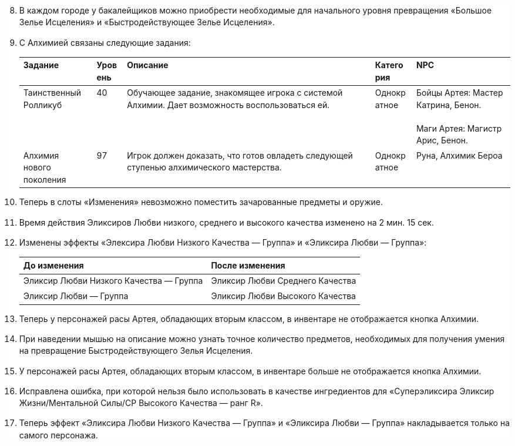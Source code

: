 8. В каждом городе у бакалейщиков можно приобрести необходимые для начального уровня превращения «Большое Зелье Исцеления» и «Быстродействующее Зелье Исцеления».    

9. С Алхимией связаны следующие задания:        

    | Задание | Уровень | Описание | Категория | NPC |
    | ------- | ------- | -------- | --------- | --- |
    | Таинственный Ролликуб | 40 | Обучающее задание, знакомящее игрока с системой Алхимии. Дает возможность воспользоваться ей. | Однократное | Бойцы Артея: Мастер Катрина, Бенон.<br><br> Маги Артея: Магистр Арис, Бенон. |
    | Алхимия нового поколения | 97 | Игрок должен доказать, что готов овладеть следующей ступенью алхимического мастерства. | Однократное | Руна, Алхимик Бероа |

10. Теперь в слоты «Изменения» невозможно поместить зачарованные предметы и оружие.

11. Время действия Эликсиров Любви низкого, среднего и высокого качества изменено на 2 мин. 15 сек.

12. Изменены эффекты «Элексира Любви Низкого Качества — Группа» и «Эликсира Любви — Группа»:        

    | До изменения                            | После изменения                 |
    | --------------------------------------- | ------------------------------- |
    | Эликсир Любви Низкого Качества — Группа | Эликсир Любви Среднего Качества |
    | Эликсир Любви — Группа                  | Эликсир Любви Высокого Качества |

13. Теперь у персонажей расы Артея, обладающих вторым классом, в инвентаре не отображается кнопка Алхимии.

14. При наведении мышью на описание можно узнать точное количество предметов, необходимых для получения умения на превращение Быстродействующего Зелья Исцеления.

15. У персонажей расы Артея, обладающих вторым классом, в инвентаре больше не отображается кнопка Алхимии.

16. Исправлена ошибка, при которой нельзя было использовать в качестве ингредиентов для «Суперэликсира Эликсир Жизни/Ментальной Силы/CP Высокого Качества — ранг R».

17. Теперь эффект «Эликсира Любви Низкого Качества — Группа» и «Эликсира Любви — Группа» накладывается только на самого персонажа.
